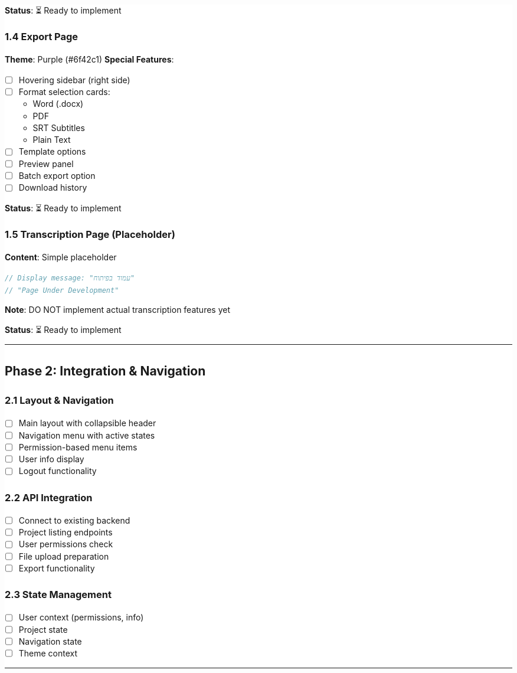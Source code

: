 **Status**: ⏳ Ready to implement

### 1.4 Export Page
**Theme**: Purple (#6f42c1)
**Special Features**:
- [ ] Hovering sidebar (right side)
- [ ] Format selection cards:
  - Word (.docx)
  - PDF
  - SRT Subtitles
  - Plain Text
- [ ] Template options
- [ ] Preview panel
- [ ] Batch export option
- [ ] Download history

**Status**: ⏳ Ready to implement

### 1.5 Transcription Page (Placeholder)
**Content**: Simple placeholder
```typescript
// Display message: "עמוד בפיתוח"
// "Page Under Development"
```
**Note**: DO NOT implement actual transcription features yet

**Status**: ⏳ Ready to implement

---

## Phase 2: Integration & Navigation

### 2.1 Layout & Navigation
- [ ] Main layout with collapsible header
- [ ] Navigation menu with active states
- [ ] Permission-based menu items
- [ ] User info display
- [ ] Logout functionality

### 2.2 API Integration
- [ ] Connect to existing backend
- [ ] Project listing endpoints
- [ ] User permissions check
- [ ] File upload preparation
- [ ] Export functionality

### 2.3 State Management
- [ ] User context (permissions, info)
- [ ] Project state
- [ ] Navigation state
- [ ] Theme context

---